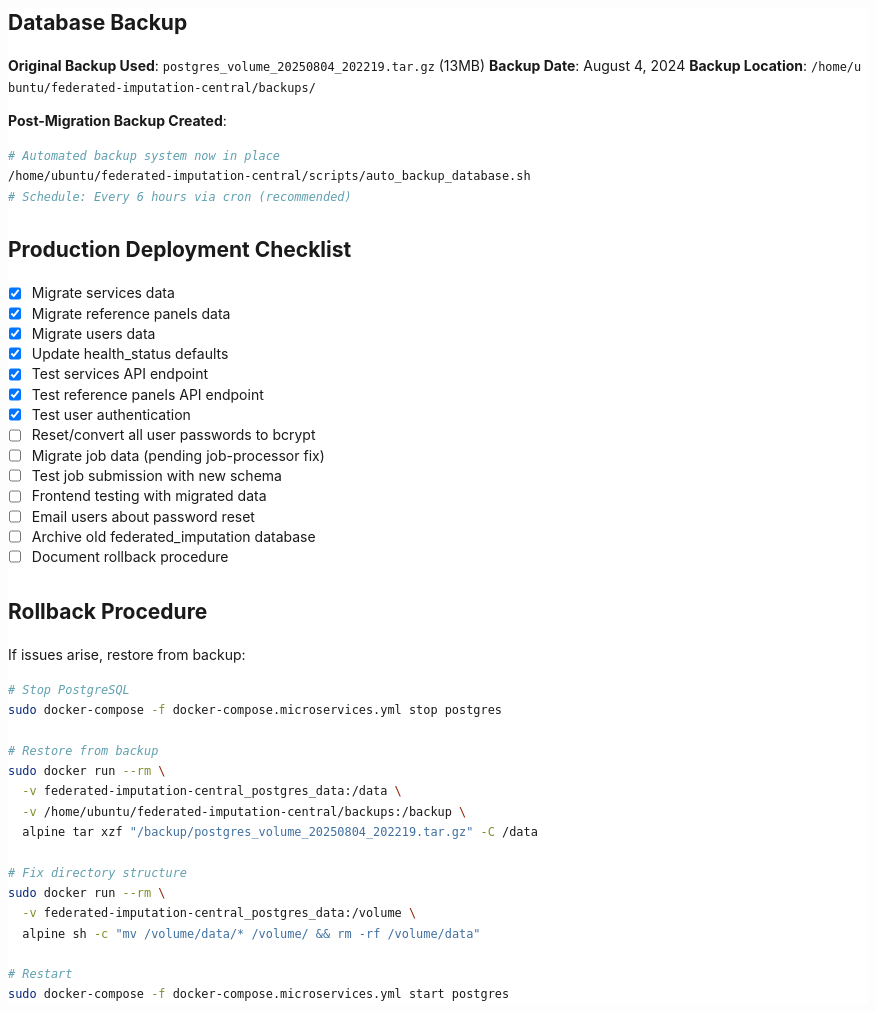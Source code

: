 ## Database Backup

**Original Backup Used**: `postgres_volume_20250804_202219.tar.gz` (13MB)
**Backup Date**: August 4, 2024
**Backup Location**: `/home/ubuntu/federated-imputation-central/backups/`

**Post-Migration Backup Created**:
```bash
# Automated backup system now in place
/home/ubuntu/federated-imputation-central/scripts/auto_backup_database.sh
# Schedule: Every 6 hours via cron (recommended)
```

## Production Deployment Checklist

- [x] Migrate services data
- [x] Migrate reference panels data
- [x] Migrate users data
- [x] Update health_status defaults
- [x] Test services API endpoint
- [x] Test reference panels API endpoint
- [x] Test user authentication
- [ ] Reset/convert all user passwords to bcrypt
- [ ] Migrate job data (pending job-processor fix)
- [ ] Test job submission with new schema
- [ ] Frontend testing with migrated data
- [ ] Email users about password reset
- [ ] Archive old federated_imputation database
- [ ] Document rollback procedure

## Rollback Procedure

If issues arise, restore from backup:
```bash
# Stop PostgreSQL
sudo docker-compose -f docker-compose.microservices.yml stop postgres

# Restore from backup
sudo docker run --rm \
  -v federated-imputation-central_postgres_data:/data \
  -v /home/ubuntu/federated-imputation-central/backups:/backup \
  alpine tar xzf "/backup/postgres_volume_20250804_202219.tar.gz" -C /data

# Fix directory structure
sudo docker run --rm \
  -v federated-imputation-central_postgres_data:/volume \
  alpine sh -c "mv /volume/data/* /volume/ && rm -rf /volume/data"

# Restart
sudo docker-compose -f docker-compose.microservices.yml start postgres
```
